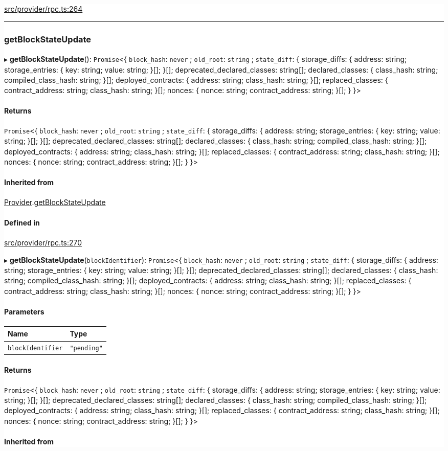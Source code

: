 [src/provider/rpc.ts:264](https://github.com/starknet-io/starknet.js/blob/v7.5.1/src/provider/rpc.ts#L264)

---

### getBlockStateUpdate

▸ **getBlockStateUpdate**(): `Promise`<\{ `block_hash`: `never` ; `old_root`: `string` ; `state_diff`: \{ storage_diffs: \{ address: string; storage_entries: \{ key: string; value: string; }[]; }[]; deprecated_declared_classes: string[]; declared_classes: \{ class_hash: string; compiled_class_hash: string; }[]; deployed_contracts: \{ address: string; class_hash: string; }[]; replaced_classes: \{ contract_address: string; class_hash: string; }[]; nonces: \{ nonce: string; contract_address: string; }[]; } }\>

#### Returns

`Promise`<\{ `block_hash`: `never` ; `old_root`: `string` ; `state_diff`: \{ storage_diffs: \{ address: string; storage_entries: \{ key: string; value: string; }[]; }[]; deprecated_declared_classes: string[]; declared_classes: \{ class_hash: string; compiled_class_hash: string; }[]; deployed_contracts: \{ address: string; class_hash: string; }[]; replaced_classes: \{ contract_address: string; class_hash: string; }[]; nonces: \{ nonce: string; contract_address: string; }[]; } }\>

#### Inherited from

[Provider](Provider.md).[getBlockStateUpdate](Provider.md#getblockstateupdate)

#### Defined in

[src/provider/rpc.ts:270](https://github.com/starknet-io/starknet.js/blob/v7.5.1/src/provider/rpc.ts#L270)

▸ **getBlockStateUpdate**(`blockIdentifier`): `Promise`<\{ `block_hash`: `never` ; `old_root`: `string` ; `state_diff`: \{ storage_diffs: \{ address: string; storage_entries: \{ key: string; value: string; }[]; }[]; deprecated_declared_classes: string[]; declared_classes: \{ class_hash: string; compiled_class_hash: string; }[]; deployed_contracts: \{ address: string; class_hash: string; }[]; replaced_classes: \{ contract_address: string; class_hash: string; }[]; nonces: \{ nonce: string; contract_address: string; }[]; } }\>

#### Parameters

| Name              | Type        |
| :---------------- | :---------- |
| `blockIdentifier` | `"pending"` |

#### Returns

`Promise`<\{ `block_hash`: `never` ; `old_root`: `string` ; `state_diff`: \{ storage_diffs: \{ address: string; storage_entries: \{ key: string; value: string; }[]; }[]; deprecated_declared_classes: string[]; declared_classes: \{ class_hash: string; compiled_class_hash: string; }[]; deployed_contracts: \{ address: string; class_hash: string; }[]; replaced_classes: \{ contract_address: string; class_hash: string; }[]; nonces: \{ nonce: string; contract_address: string; }[]; } }\>

#### Inherited from
